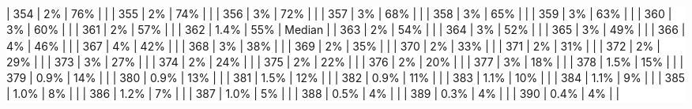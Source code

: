 | 354 | 2% | 76% |  |
| 355 | 2% | 74% |  |
| 356 | 3% | 72% |  |
| 357 | 3% | 68% |  |
| 358 | 3% | 65% |  |
| 359 | 3% | 63% |  |
| 360 | 3% | 60% |  |
| 361 | 2% | 57% |  |
| 362 | 1.4% | 55% | Median |
| 363 | 2% | 54% |  |
| 364 | 3% | 52% |  |
| 365 | 3% | 49% |  |
| 366 | 4% | 46% |  |
| 367 | 4% | 42% |  |
| 368 | 3% | 38% |  |
| 369 | 2% | 35% |  |
| 370 | 2% | 33% |  |
| 371 | 2% | 31% |  |
| 372 | 2% | 29% |  |
| 373 | 3% | 27% |  |
| 374 | 2% | 24% |  |
| 375 | 2% | 22% |  |
| 376 | 2% | 20% |  |
| 377 | 3% | 18% |  |
| 378 | 1.5% | 15% |  |
| 379 | 0.9% | 14% |  |
| 380 | 0.9% | 13% |  |
| 381 | 1.5% | 12% |  |
| 382 | 0.9% | 11% |  |
| 383 | 1.1% | 10% |  |
| 384 | 1.1% | 9% |  |
| 385 | 1.0% | 8% |  |
| 386 | 1.2% | 7% |  |
| 387 | 1.0% | 5% |  |
| 388 | 0.5% | 4% |  |
| 389 | 0.3% | 4% |  |
| 390 | 0.4% | 4% |  |